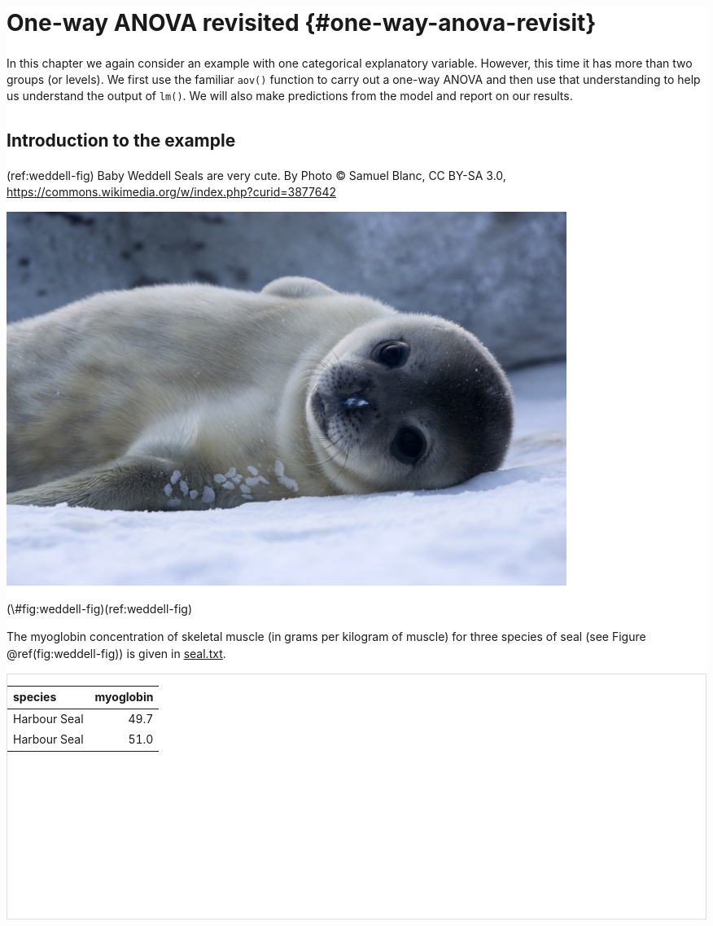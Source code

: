 # One-way ANOVA revisited {#one-way-anova-revisit}

In this chapter we again consider an example with one categorical explanatory variable. However, this time it has more than two groups (or levels). We first use the familiar `aov()` function to carry out a one-way ANOVA and then use that understanding to help us understand the output of `lm()`. We will also make predictions from the model and report on our results.


## Introduction to the example

(ref:weddell-fig) Baby Weddell Seals are very cute. By Photo © Samuel Blanc, CC BY-SA 3.0, https://commons.wikimedia.org/w/index.php?curid=3877642

<div class="figure" style="text-align: left">
<img src="images/Baby_Weddell_Seal.jpg" alt="(ref:weddell-fig)" width="80%" />
<p class="caption">(\#fig:weddell-fig)(ref:weddell-fig)</p>
</div>

The myoglobin concentration of skeletal muscle (in grams per kilogram of muscle) for three species of seal (see Figure \@ref(fig:weddell-fig)) is given in  [seal.txt](data-raw/seal.txt). 

<div style="border: 1px solid #ddd; padding: 0px; overflow-y: scroll; height:300px; "><table class="table" style="margin-left: auto; margin-right: auto;">
 <thead>
  <tr>
   <th style="text-align:left;position: sticky; top:0; background-color: #FFFFFF;"> species </th>
   <th style="text-align:right;position: sticky; top:0; background-color: #FFFFFF;"> myoglobin </th>
  </tr>
 </thead>
<tbody>
  <tr>
   <td style="text-align:left;"> Harbour Seal </td>
   <td style="text-align:right;"> 49.7 </td>
  </tr>
  <tr>
   <td style="text-align:left;"> Harbour Seal </td>
   <td style="text-align:right;"> 51.0 </td>